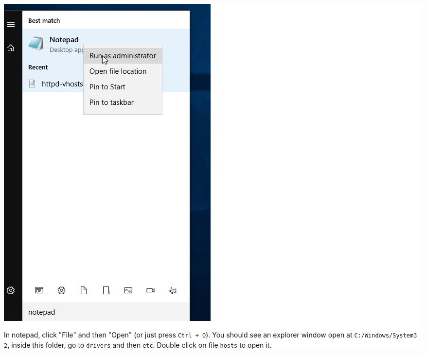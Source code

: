 ![Windows notepad search](/assets/images/windows/windows_notepad_search.png)

In notepad, click "File" and then "Open" (or just press `Ctrl + O`). You should see an explorer window open at `C:/Windows/System32`, inside this folder, go to `drivers` and then `etc`. Double click on file `hosts` to open it.
